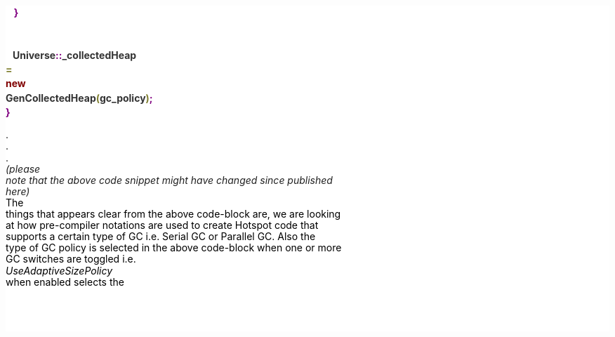 &nbsp;&nbsp;&nbsp;</span><span style="background-color: white; color: purple; font-style: normal; font-variant: normal; font-weight: bold; text-decoration: none; vertical-align: baseline; white-space: pre-wrap;">}</span><span style="background-color: white; color: purple; font-style: normal; font-variant: normal; font-weight: bold; text-decoration: none; vertical-align: baseline; white-space: pre-wrap;"><br class="kix-line-break" /></span><span style="background-color: white; color: purple; font-style: normal; font-variant: normal; font-weight: bold; text-decoration: none; vertical-align: baseline; white-space: pre-wrap;"><br class="kix-line-break" /></span><span style="background-color: white; color: #333333; font-style: normal; font-variant: normal; font-weight: bold; text-decoration: none; vertical-align: baseline; white-space: pre-wrap;"> &nbsp;&nbsp;&nbsp;Universe</span><span style="background-color: white; color: purple; font-style: normal; font-variant: normal; font-weight: bold; text-decoration: none; vertical-align: baseline; white-space: pre-wrap;">::</span><span style="background-color: white; color: #333333; font-style: normal; font-variant: normal; font-weight: bold; text-decoration: none; vertical-align: baseline; white-space: pre-wrap;">_collectedHeap </span><span style="background-color: white; color: #808030; font-style: normal; font-variant: normal; font-weight: bold; text-decoration: none; vertical-align: baseline; white-space: pre-wrap;">=</span><span style="background-color: white; color: #333333; font-style: normal; font-variant: normal; font-weight: bold; text-decoration: none; vertical-align: baseline; white-space: pre-wrap;"> </span><span style="background-color: white; color: maroon; font-style: normal; font-variant: normal; font-weight: bold; text-decoration: none; vertical-align: baseline; white-space: pre-wrap;">new</span><span style="background-color: white; color: #333333; font-style: normal; font-variant: normal; font-weight: bold; text-decoration: none; vertical-align: baseline; white-space: pre-wrap;"> GenCollectedHeap</span><span style="background-color: white; color: #808030; font-style: normal; font-variant: normal; font-weight: bold; text-decoration: none; vertical-align: baseline; white-space: pre-wrap;">(</span><span style="background-color: white; color: #333333; font-style: normal; font-variant: normal; font-weight: bold; text-decoration: none; vertical-align: baseline; white-space: pre-wrap;">gc_policy</span><span style="background-color: white; color: #808030; font-style: normal; font-variant: normal; font-weight: bold; text-decoration: none; vertical-align: baseline; white-space: pre-wrap;">)</span><span style="background-color: white; color: purple; font-style: normal; font-variant: normal; font-weight: bold; text-decoration: none; vertical-align: baseline; white-space: pre-wrap;">;</span><span style="background-color: white; color: purple; font-style: normal; font-variant: normal; font-weight: bold; text-decoration: none; vertical-align: baseline; white-space: pre-wrap;"><br class="kix-line-break" /></span><span style="background-color: white; color: purple; font-style: normal; font-variant: normal; font-weight: bold; text-decoration: none; vertical-align: baseline; white-space: pre-wrap;">}</span></span></div><div dir="ltr" style="line-height: 1.15; margin-bottom: 0pt; margin-top: 0pt; text-align: justify;"><span style="background-color: white; color: #222222; font-family: inherit; font-style: normal; font-variant: normal; font-weight: normal; text-decoration: none; vertical-align: baseline; white-space: pre-wrap;">.</span></div><div dir="ltr" style="line-height: 1.15; margin-bottom: 0pt; margin-top: 0pt; text-align: justify;"><span style="background-color: white; color: #222222; font-family: inherit; font-style: normal; font-variant: normal; font-weight: normal; text-decoration: none; vertical-align: baseline; white-space: pre-wrap;">.</span></div><div dir="ltr" style="line-height: 1.15; margin-bottom: 0pt; margin-top: 0pt; text-align: justify;"><span style="background-color: white; color: #222222; font-family: inherit; font-style: normal; font-variant: normal; font-weight: normal; text-decoration: none; vertical-align: baseline; white-space: pre-wrap;">.</span></div><div dir="ltr" style="line-height: 1.15; margin-bottom: 0pt; margin-top: 0pt; text-align: justify;"><span style="background-color: white; color: #222222; font-family: inherit; font-style: italic; font-variant: normal; font-weight: normal; text-decoration: none; vertical-align: baseline; white-space: pre-wrap;">(please note that the above code snippet might have changed since published here)</span></div><div dir="ltr" style="line-height: 1.15; margin-bottom: 0pt; margin-top: 0pt; text-align: justify;"><span style="font-family: inherit;"><span style="background-color: transparent; color: black; font-style: normal; font-variant: normal; font-weight: normal; text-decoration: none; vertical-align: baseline; white-space: pre-wrap;">The things that appears clear from the above code-block are, we are looking at how pre-compiler notations are used to create Hotspot code that supports a certain type of GC i.e. Serial GC or Parallel GC. Also the type of GC policy is selected in the above code-block when one or more GC switches are toggled i.e. </span><span style="background-color: transparent; color: black; font-variant: normal; text-decoration: none; vertical-align: baseline; white-space: pre-wrap;"><i>UseAdaptiveSizePolicy</i></span><span style="background-color: transparent; color: black; font-style: normal; font-variant: normal; font-weight: normal; text-decoration: none; vertical-align: baseline; white-space: pre-wrap;"> when enabled selects the